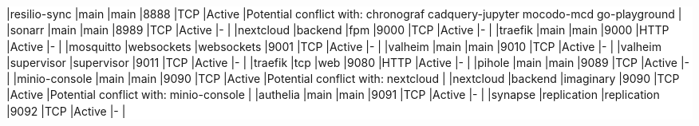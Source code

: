 |resilio-sync              |main           |main           |8888 |TCP     |Active             |Potential conflict with: chronograf cadquery-jupyter mocodo-mcd go-playground                                                                                                                                                                                                                                                                                |
|sonarr                    |main           |main           |8989 |TCP     |Active             |-                                                                                                                                                                                                                                                                                                                                                            |
|nextcloud                 |backend        |fpm            |9000 |TCP     |Active             |-                                                                                                                                                                                                                                                                                                                                                            |
|traefik                   |main           |main           |9000 |HTTP    |Active             |-                                                                                                                                                                                                                                                                                                                                                            |
|mosquitto                 |websockets     |websockets     |9001 |TCP     |Active             |-                                                                                                                                                                                                                                                                                                                                                            |
|valheim                   |main           |main           |9010 |TCP     |Active             |-                                                                                                                                                                                                                                                                                                                                                            |
|valheim                   |supervisor     |supervisor     |9011 |TCP     |Active             |-                                                                                                                                                                                                                                                                                                                                                            |
|traefik                   |tcp            |web            |9080 |HTTP    |Active             |-                                                                                                                                                                                                                                                                                                                                                            |
|pihole                    |main           |main           |9089 |TCP     |Active             |-                                                                                                                                                                                                                                                                                                                                                            |
|minio-console             |main           |main           |9090 |TCP     |Active             |Potential conflict with: nextcloud                                                                                                                                                                                                                                                                                                                           |
|nextcloud                 |backend        |imaginary      |9090 |TCP     |Active             |Potential conflict with: minio-console                                                                                                                                                                                                                                                                                                                       |
|authelia                  |main           |main           |9091 |TCP     |Active             |-                                                                                                                                                                                                                                                                                                                                                            |
|synapse                   |replication    |replication    |9092 |TCP     |Active             |-                                                                                                                                                                                                                                                                                                                                                            |